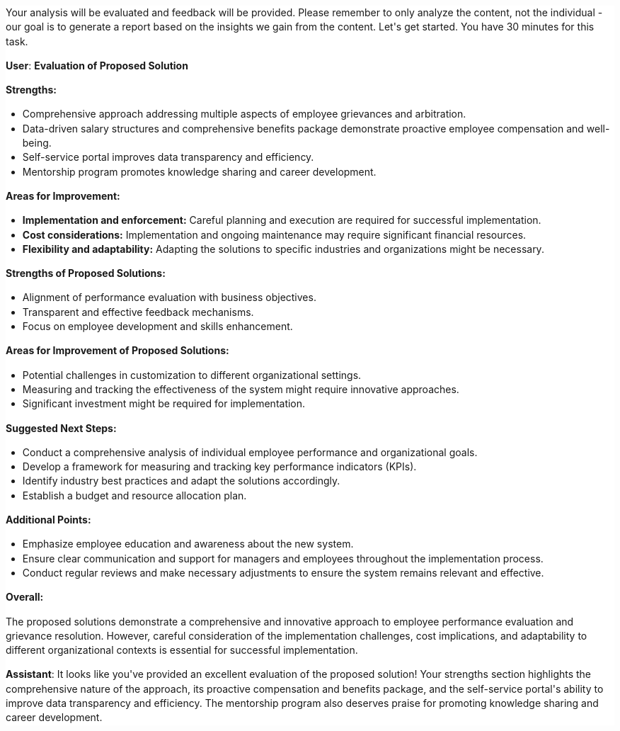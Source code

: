 
 Your analysis will be evaluated and feedback will be provided. Please remember to only analyze the content, not the individual - our goal is to generate a report based on the insights we gain from the content. Let's get started. You have 30 minutes for this task.

**User**: **Evaluation of Proposed Solution**

**Strengths:**

* Comprehensive approach addressing multiple aspects of employee grievances and arbitration.
* Data-driven salary structures and comprehensive benefits package demonstrate proactive employee compensation and well-being.
* Self-service portal improves data transparency and efficiency.
* Mentorship program promotes knowledge sharing and career development.

**Areas for Improvement:**

* **Implementation and enforcement:** Careful planning and execution are required for successful implementation.
* **Cost considerations:** Implementation and ongoing maintenance may require significant financial resources.
* **Flexibility and adaptability:** Adapting the solutions to specific industries and organizations might be necessary.

**Strengths of Proposed Solutions:**

* Alignment of performance evaluation with business objectives.
* Transparent and effective feedback mechanisms.
* Focus on employee development and skills enhancement.

**Areas for Improvement of Proposed Solutions:**

* Potential challenges in customization to different organizational settings.
* Measuring and tracking the effectiveness of the system might require innovative approaches.
* Significant investment might be required for implementation.

**Suggested Next Steps:**

* Conduct a comprehensive analysis of individual employee performance and organizational goals.
* Develop a framework for measuring and tracking key performance indicators (KPIs).
* Identify industry best practices and adapt the solutions accordingly.
* Establish a budget and resource allocation plan.

**Additional Points:**

* Emphasize employee education and awareness about the new system.
* Ensure clear communication and support for managers and employees throughout the implementation process.
* Conduct regular reviews and make necessary adjustments to ensure the system remains relevant and effective.

**Overall:**

The proposed solutions demonstrate a comprehensive and innovative approach to employee performance evaluation and grievance resolution. However, careful consideration of the implementation challenges, cost implications, and adaptability to different organizational contexts is essential for successful implementation.

**Assistant**: It looks like you've provided an excellent evaluation of the proposed solution! Your strengths section highlights the comprehensive nature of the approach, its proactive compensation and benefits package, and the self-service portal's ability to improve data transparency and efficiency. The mentorship program also deserves praise for promoting knowledge sharing and career development.
